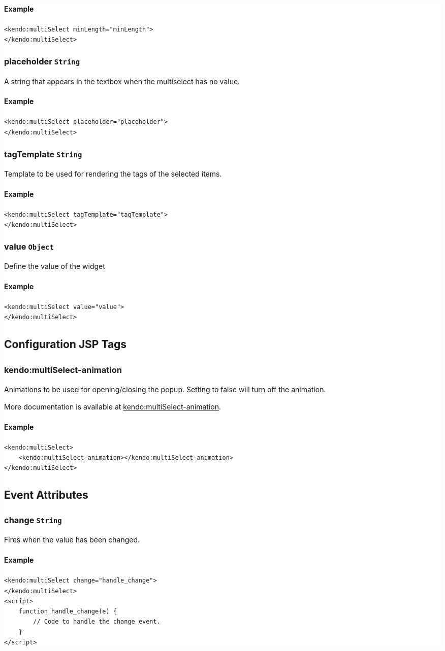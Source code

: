 #### Example
    <kendo:multiSelect minLength="minLength">
    </kendo:multiSelect>

### placeholder `String`

A string that appears in the textbox when the multiselect has no value.

#### Example
    <kendo:multiSelect placeholder="placeholder">
    </kendo:multiSelect>

### tagTemplate `String`

Template to be used for rendering the tags of the selected items.

#### Example
    <kendo:multiSelect tagTemplate="tagTemplate">
    </kendo:multiSelect>

### value `Object`

Define the value of the widget

#### Example
    <kendo:multiSelect value="value">
    </kendo:multiSelect>


##  Configuration JSP Tags

### kendo:multiSelect-animation

Animations to be used for opening/closing the popup. Setting to false will turn off the animation.

More documentation is available at [kendo:multiSelect-animation](multiselect/animation).

#### Example

    <kendo:multiSelect>
        <kendo:multiSelect-animation></kendo:multiSelect-animation>
    </kendo:multiSelect>


## Event Attributes

### change `String`

Fires when the value has been changed.

#### Example
    <kendo:multiSelect change="handle_change">
    </kendo:multiSelect>
    <script>
        function handle_change(e) {
            // Code to handle the change event.
        }
    </script>
